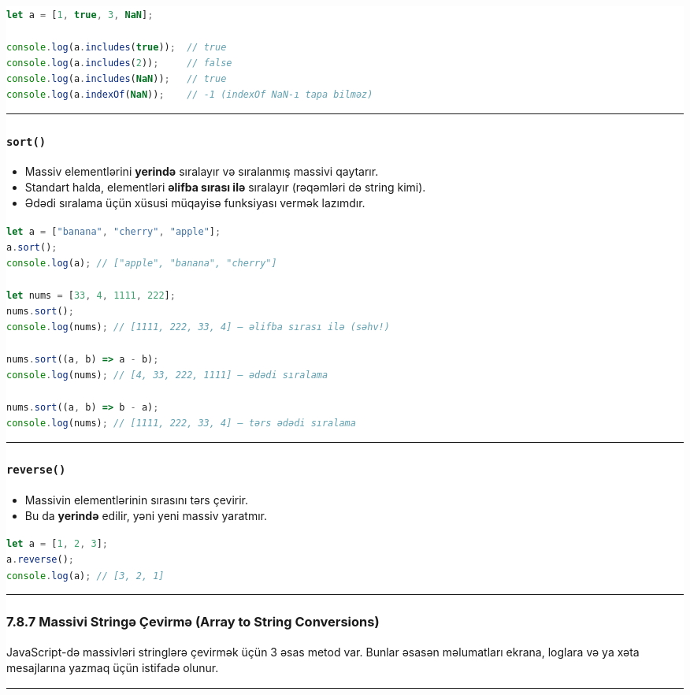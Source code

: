 
```javascript
let a = [1, true, 3, NaN];

console.log(a.includes(true));  // true
console.log(a.includes(2));     // false
console.log(a.includes(NaN));   // true
console.log(a.indexOf(NaN));    // -1 (indexOf NaN-ı tapa bilməz)
```

---

### `sort()`

* Massiv elementlərini **yerində** sıralayır və sıralanmış massivi qaytarır.
* Standart halda, elementləri **əlifba sırası ilə** sıralayır (rəqəmləri də string kimi).
* Ədədi sıralama üçün xüsusi müqayisə funksiyası vermək lazımdır.


```javascript
let a = ["banana", "cherry", "apple"];
a.sort();
console.log(a); // ["apple", "banana", "cherry"]

let nums = [33, 4, 1111, 222];
nums.sort();
console.log(nums); // [1111, 222, 33, 4] — əlifba sırası ilə (səhv!)

nums.sort((a, b) => a - b);
console.log(nums); // [4, 33, 222, 1111] — ədədi sıralama

nums.sort((a, b) => b - a);
console.log(nums); // [1111, 222, 33, 4] — tərs ədədi sıralama
```

---

### `reverse()`

* Massivin elementlərinin sırasını tərs çevirir.
* Bu da **yerində** edilir, yəni yeni massiv yaratmır.


```javascript
let a = [1, 2, 3];
a.reverse();
console.log(a); // [3, 2, 1]
```

---

### 7.8.7 Massivi Stringə Çevirmə (Array to String Conversions)

JavaScript-də massivləri stringlərə çevirmək üçün 3 əsas metod var. Bunlar əsasən məlumatları ekrana, loglara və ya xəta mesajlarına yazmaq üçün istifadə olunur.

---